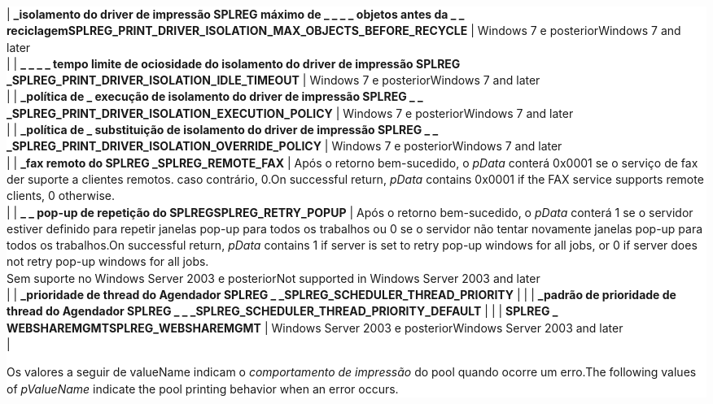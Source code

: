 | <span data-ttu-id="20fe2-173">**\_isolamento do driver de impressão SPLREG máximo de \_ \_ \_ \_ objetos antes da \_ \_ reciclagem**</span><span class="sxs-lookup"><span data-stu-id="20fe2-173">**SPLREG\_PRINT\_DRIVER\_ISOLATION\_MAX\_OBJECTS\_BEFORE\_RECYCLE**</span></span> | <span data-ttu-id="20fe2-174">Windows 7 e posterior</span><span class="sxs-lookup"><span data-stu-id="20fe2-174">Windows 7 and later</span></span><br/>                                                                                                                                                                                                  |
| <span data-ttu-id="20fe2-175">**\_ \_ \_ \_ tempo limite de ociosidade do isolamento do driver de impressão SPLREG \_**</span><span class="sxs-lookup"><span data-stu-id="20fe2-175">**SPLREG\_PRINT\_DRIVER\_ISOLATION\_IDLE\_TIMEOUT**</span></span>                 | <span data-ttu-id="20fe2-176">Windows 7 e posterior</span><span class="sxs-lookup"><span data-stu-id="20fe2-176">Windows 7 and later</span></span><br/>                                                                                                                                                                                                  |
| <span data-ttu-id="20fe2-177">**\_política de \_ execução de isolamento do driver de impressão SPLREG \_ \_ \_**</span><span class="sxs-lookup"><span data-stu-id="20fe2-177">**SPLREG\_PRINT\_DRIVER\_ISOLATION\_EXECUTION\_POLICY**</span></span>             | <span data-ttu-id="20fe2-178">Windows 7 e posterior</span><span class="sxs-lookup"><span data-stu-id="20fe2-178">Windows 7 and later</span></span><br/>                                                                                                                                                                                                  |
| <span data-ttu-id="20fe2-179">**\_política de \_ substituição de isolamento do driver de impressão SPLREG \_ \_ \_**</span><span class="sxs-lookup"><span data-stu-id="20fe2-179">**SPLREG\_PRINT\_DRIVER\_ISOLATION\_OVERRIDE\_POLICY**</span></span>              | <span data-ttu-id="20fe2-180">Windows 7 e posterior</span><span class="sxs-lookup"><span data-stu-id="20fe2-180">Windows 7 and later</span></span><br/>                                                                                                                                                                                                  |
| <span data-ttu-id="20fe2-181">**\_fax remoto do SPLREG \_**</span><span class="sxs-lookup"><span data-stu-id="20fe2-181">**SPLREG\_REMOTE\_FAX**</span></span>                                             | <span data-ttu-id="20fe2-182">Após o retorno bem-sucedido, o *pData* conterá 0x0001 se o serviço de fax der suporte a clientes remotos. caso contrário, 0.</span><span class="sxs-lookup"><span data-stu-id="20fe2-182">On successful return, *pData* contains 0x0001 if the FAX service supports remote clients, 0 otherwise.</span></span><br/>                                                                                                               |
| <span data-ttu-id="20fe2-183">**\_ \_ pop-up de repetição do SPLREG**</span><span class="sxs-lookup"><span data-stu-id="20fe2-183">**SPLREG\_RETRY\_POPUP**</span></span>                                            | <span data-ttu-id="20fe2-184">Após o retorno bem-sucedido, o *pData* conterá 1 se o servidor estiver definido para repetir janelas pop-up para todos os trabalhos ou 0 se o servidor não tentar novamente janelas pop-up para todos os trabalhos.</span><span class="sxs-lookup"><span data-stu-id="20fe2-184">On successful return, *pData* contains 1 if server is set to retry pop-up windows for all jobs, or 0 if server does not retry pop-up windows for all jobs.</span></span><br/> <span data-ttu-id="20fe2-185">Sem suporte no Windows Server 2003 e posterior</span><span class="sxs-lookup"><span data-stu-id="20fe2-185">Not supported in Windows Server 2003 and later</span></span><br/> |
| <span data-ttu-id="20fe2-186">**\_prioridade de thread do Agendador SPLREG \_ \_**</span><span class="sxs-lookup"><span data-stu-id="20fe2-186">**SPLREG\_SCHEDULER\_THREAD\_PRIORITY**</span></span>                             |                                                                                                                                                                                                                                 |
| <span data-ttu-id="20fe2-187">**\_padrão de prioridade de thread do Agendador SPLREG \_ \_ \_**</span><span class="sxs-lookup"><span data-stu-id="20fe2-187">**SPLREG\_SCHEDULER\_THREAD\_PRIORITY\_DEFAULT**</span></span>                    |                                                                                                                                                                                                                                 |
| <span data-ttu-id="20fe2-188">**SPLREG \_ WEBSHAREMGMT**</span><span class="sxs-lookup"><span data-stu-id="20fe2-188">**SPLREG\_WEBSHAREMGMT**</span></span>                                            | <span data-ttu-id="20fe2-189">Windows Server 2003 e posterior</span><span class="sxs-lookup"><span data-stu-id="20fe2-189">Windows Server 2003 and later</span></span><br/>                                                                                                                                                                                        |



 

<span data-ttu-id="20fe2-190">Os valores a seguir de valueName indicam o *comportamento de impressão* do pool quando ocorre um erro.</span><span class="sxs-lookup"><span data-stu-id="20fe2-190">The following values of *pValueName* indicate the pool printing behavior when an error occurs.</span></span>


